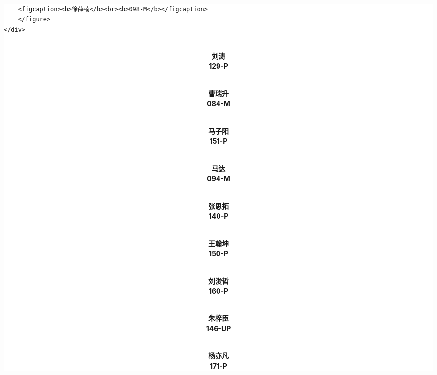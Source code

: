         <figcaption><b>徐薛楠</b><br><b>098-M</b></figcaption>
        </figure>
    </div>
<div>
        <figure align="center">
        <a href=""><img style="border-radius: 50%; width:150px" src="../../../assets/img/octocat.png" alt=""></a>
        <figcaption><b>刘涛</b><br><b>129-P</b></figcaption>
        </figure>
    </div>
<div>
        <figure align="center">
        <a href=""><img style="border-radius: 50%; width:150px" src="../../../assets/img/members/student/曹瑞升.jpeg" alt=""></a>
        <figcaption><b>曹瑞升</b><br><b>084-M</b></figcaption>
        </figure>
    </div>
<div>
        <figure align="center">
        <a href=""><img style="border-radius: 50%; width:150px" src="../../../assets/img/octocat.png" alt=""></a>
        <figcaption><b>马子阳</b><br><b>151-P</b></figcaption>
        </figure>
    </div>
<div>
        <figure align="center">
        <a href=""><img style="border-radius: 50%; width:150px" src="../../../assets/img/members/student/马达.jpg" alt=""></a>
        <figcaption><b>马达</b><br><b>094-M</b></figcaption>
        </figure>
    </div>
<div>
        <figure align="center">
        <a href=""><img style="border-radius: 50%; width:150px" src="../../../assets/img/members/student/张思拓.jpeg" alt=""></a>
        <figcaption><b>张思拓</b><br><b>140-P</b></figcaption>
        </figure>
    </div>
<div>
        <figure align="center">
        <a href=""><img style="border-radius: 50%; width:150px" src="../../../assets/img/octocat.png" alt=""></a>
        <figcaption><b>王翰坤</b><br><b>150-P</b></figcaption>
        </figure>
    </div>
<div>
        <figure align="center">
        <a href=""><img style="border-radius: 50%; width:150px" src="../../../assets/img/octocat.png" alt=""></a>
        <figcaption><b>刘浚哲</b><br><b>160-P</b></figcaption>
        </figure>
    </div>
<div>
        <figure align="center">
        <a href=""><img style="border-radius: 50%; width:150px" src="../../../assets/img/members/student/朱梓臣.jpg" alt=""></a>
        <figcaption><b>朱梓臣</b><br><b>146-UP</b></figcaption>
        </figure>
    </div>
<div>
        <figure align="center">
        <a href=""><img style="border-radius: 50%; width:150px" src="../../../assets/img/members/student/杨亦凡.jpg" alt=""></a>
        <figcaption><b>杨亦凡</b><br><b>171-P</b></figcaption>
        </figure>
    </div>
<div>
